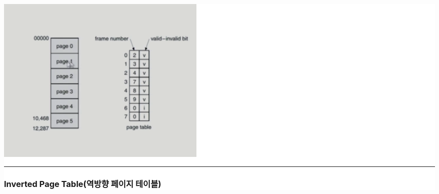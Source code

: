   <img src="메모리_관리.assets/image-20220912140126121-1685688931300-20.png" alt="image-20220912140126121" style="zoom: 50%;" />

---

### Inverted Page Table(역방향 페이지 테이블)
